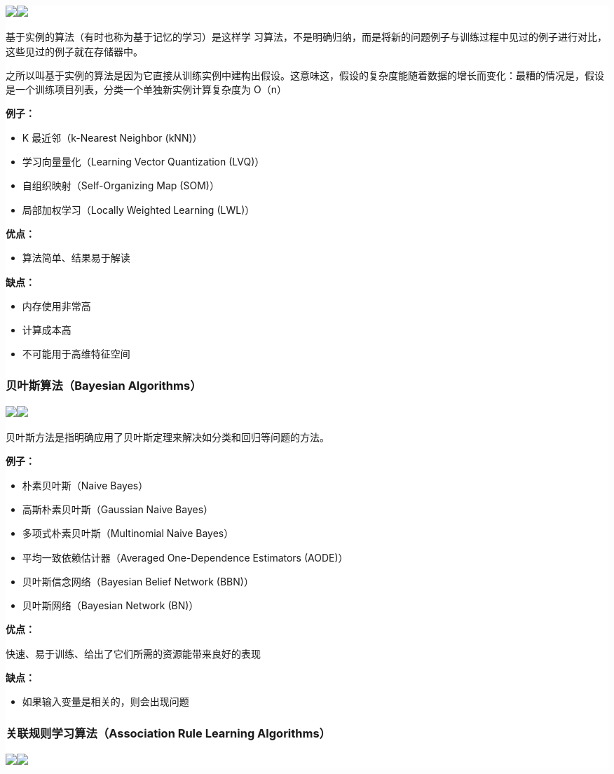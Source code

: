 ![](https://pic3.zhimg.com/v2-9fe2126ad4beaafa3f739b9f5b9b4b8a_b.png)![](https://pic3.zhimg.com/80/v2-9fe2126ad4beaafa3f739b9f5b9b4b8a_hd.png)

基于实例的算法（有时也称为基于记忆的学习）是这样学 习算法，不是明确归纳，而是将新的问题例子与训练过程中见过的例子进行对比，这些见过的例子就在存储器中。

之所以叫基于实例的算法是因为它直接从训练实例中建构出假设。这意味这，假设的复杂度能随着数据的增长而变化：最糟的情况是，假设是一个训练项目列表，分类一个单独新实例计算复杂度为 O（n）

**例子：**

*   K 最近邻（k-Nearest Neighbor (kNN)）
    
*   学习向量量化（Learning Vector Quantization (LVQ)）
    
*   自组织映射（Self-Organizing Map (SOM)）
    
*   局部加权学习（Locally Weighted Learning (LWL)）
    

**优点：**

*   算法简单、结果易于解读
    

**缺点：**

*   内存使用非常高
    
*   计算成本高
    
*   不可能用于高维特征空间
    

### 贝叶斯算法（Bayesian Algorithms）

![](https://pic1.zhimg.com/v2-5869f7fa022e5d055f6fd435de62e25c_b.png)![](https://pic1.zhimg.com/80/v2-5869f7fa022e5d055f6fd435de62e25c_hd.png)

贝叶斯方法是指明确应用了贝叶斯定理来解决如分类和回归等问题的方法。

**例子：**

*   朴素贝叶斯（Naive Bayes）
    
*   高斯朴素贝叶斯（Gaussian Naive Bayes）
    
*   多项式朴素贝叶斯（Multinomial Naive Bayes）
    
*   平均一致依赖估计器（Averaged One-Dependence Estimators (AODE)）
    
*   贝叶斯信念网络（Bayesian Belief Network (BBN)）
    
*   贝叶斯网络（Bayesian Network (BN)）
    

**优点：**

快速、易于训练、给出了它们所需的资源能带来良好的表现

**缺点：**

*   如果输入变量是相关的，则会出现问题
    

### 关联规则学习算法（Association Rule Learning Algorithms）

![](https://pic4.zhimg.com/v2-978b11e3871b00ed9dc3baf0f974ab73_b.png)![](https://pic4.zhimg.com/80/v2-978b11e3871b00ed9dc3baf0f974ab73_hd.png)

